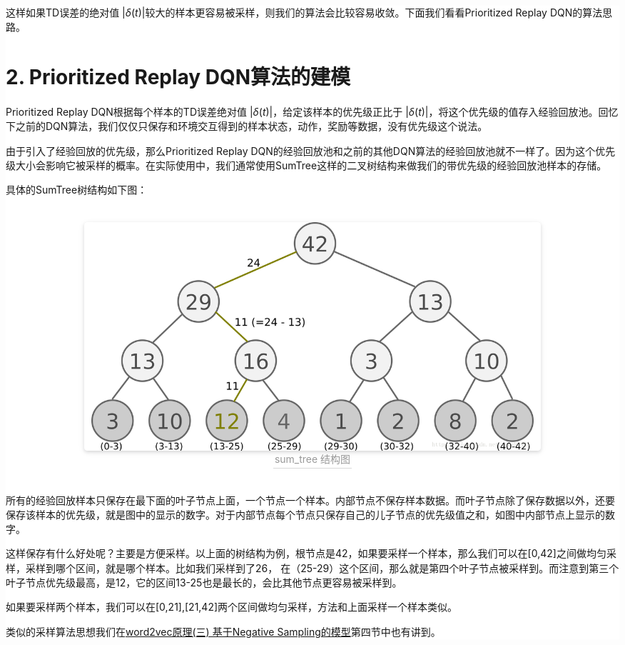 这样如果TD误差的绝对值 $|δ(t)|$较大的样本更容易被采样，则我们的算法会比较容易收敛。下面我们看看Prioritized Replay DQN的算法思路。

# 2. Prioritized Replay DQN算法的建模

Prioritized Replay DQN根据每个样本的TD误差绝对值 $|δ(t)|$，给定该样本的优先级正比于 $|δ(t)|$，将这个优先级的值存入经验回放池。回忆下之前的DQN算法，我们仅仅只保存和环境交互得到的样本状态，动作，奖励等数据，没有优先级这个说法。

由于引入了经验回放的优先级，那么Prioritized Replay DQN的经验回放池和之前的其他DQN算法的经验回放池就不一样了。因为这个优先级大小会影响它被采样的概率。在实际使用中，我们通常使用SumTree这样的二叉树结构来做我们的带优先级的经验回放池样本的存储。

具体的SumTree树结构如下图：

<br>
<center>
  <img src="images/2_01.png" width="640" height="320" align=center style="border-radius: 0.3125em; box-shadow: 0 2px 4px 0 rgba(34,36,38,.12),0 2px 10px 0 rgba(34,36,38,.08);">
  <br>
  <div style="color:orange; border-bottom: 1px solid #d9d9d9; display: inline-block; color: #999; padding: 2px;">sum_tree 结构图</div>
</center>
<br>

所有的经验回放样本只保存在最下面的叶子节点上面，一个节点一个样本。内部节点不保存样本数据。而叶子节点除了保存数据以外，还要保存该样本的优先级，就是图中的显示的数字。对于内部节点每个节点只保存自己的儿子节点的优先级值之和，如图中内部节点上显示的数字。

这样保存有什么好处呢？主要是方便采样。以上面的树结构为例，根节点是42，如果要采样一个样本，那么我们可以在[0,42]之间做均匀采样，采样到哪个区间，就是哪个样本。比如我们采样到了26， 在（25-29）这个区间，那么就是第四个叶子节点被采样到。而注意到第三个叶子节点优先级最高，是12，它的区间13-25也是最长的，会比其他节点更容易被采样到。

如果要采样两个样本，我们可以在[0,21],[21,42]两个区间做均匀采样，方法和上面采样一个样本类似。

类似的采样算法思想我们在[word2vec原理(三) 基于Negative Sampling的模型](https://www.cnblogs.com/pinard/p/7249903.html)第四节中也有讲到。
